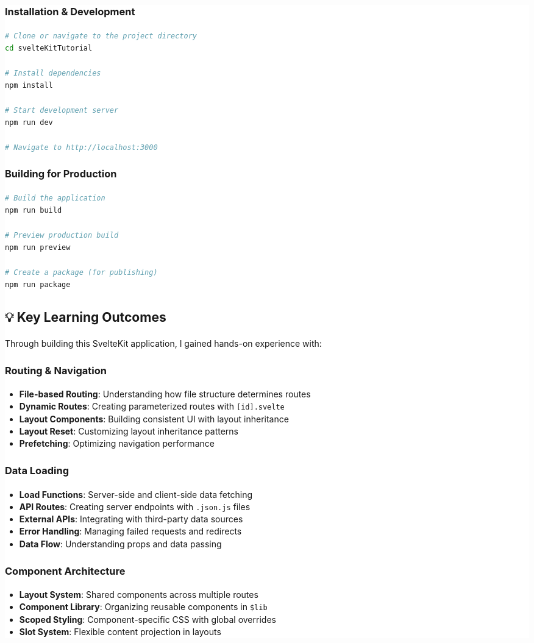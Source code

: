 ### Installation & Development

```bash
# Clone or navigate to the project directory
cd svelteKitTutorial

# Install dependencies
npm install

# Start development server
npm run dev

# Navigate to http://localhost:3000
```

### Building for Production

```bash
# Build the application
npm run build

# Preview production build
npm run preview

# Create a package (for publishing)
npm run package
```

## 💡 Key Learning Outcomes

Through building this SvelteKit application, I gained hands-on experience with:

### Routing & Navigation

- **File-based Routing**: Understanding how file structure determines routes
- **Dynamic Routes**: Creating parameterized routes with `[id].svelte`
- **Layout Components**: Building consistent UI with layout inheritance
- **Layout Reset**: Customizing layout inheritance patterns
- **Prefetching**: Optimizing navigation performance

### Data Loading

- **Load Functions**: Server-side and client-side data fetching
- **API Routes**: Creating server endpoints with `.json.js` files
- **External APIs**: Integrating with third-party data sources
- **Error Handling**: Managing failed requests and redirects
- **Data Flow**: Understanding props and data passing

### Component Architecture

- **Layout System**: Shared components across multiple routes
- **Component Library**: Organizing reusable components in `$lib`
- **Scoped Styling**: Component-specific CSS with global overrides
- **Slot System**: Flexible content projection in layouts
